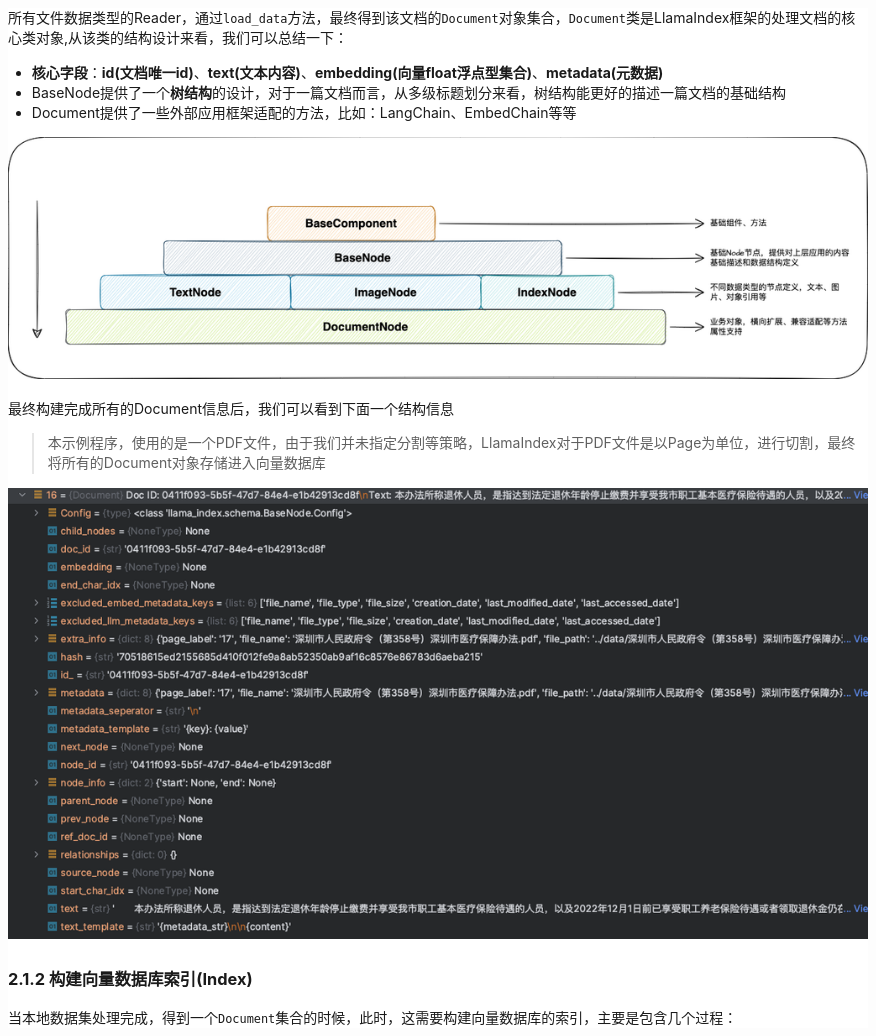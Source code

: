 所有文件数据类型的Reader，通过`load_data`方法，最终得到该文档的`Document`对象集合，`Document`类是LlamaIndex框架的处理文档的核心类对象,从该类的结构设计来看，我们可以总结一下：

- **核心字段**：**id(文档唯一id)**、**text(文本内容)**、**embedding(向量float浮点型集合)**、**metadata(元数据)**
- BaseNode提供了一个**树结构**的设计，对于一篇文档而言，从多级标题划分来看，树结构能更好的描述一篇文档的基础结构
- Document提供了一些外部应用框架适配的方法，比如：LangChain、EmbedChain等等

![](/assets/images/rag/torchv/rag-3/document.png)

最终构建完成所有的Document信息后，我们可以看到下面一个结构信息

> 本示例程序，使用的是一个PDF文件，由于我们并未指定分割等策略，LlamaIndex对于PDF文件是以Page为单位，进行切割，最终将所有的Document对象存储进入向量数据库

![image-20240114153311229](/assets/images/rag/torchv/rag-3/image-20240114153311229.png)

### 2.1.2 构建向量数据库索引(Index)

当本地数据集处理完成，得到一个`Document`集合的时候，此时，这需要构建向量数据库的索引，主要是包含几个过程：
